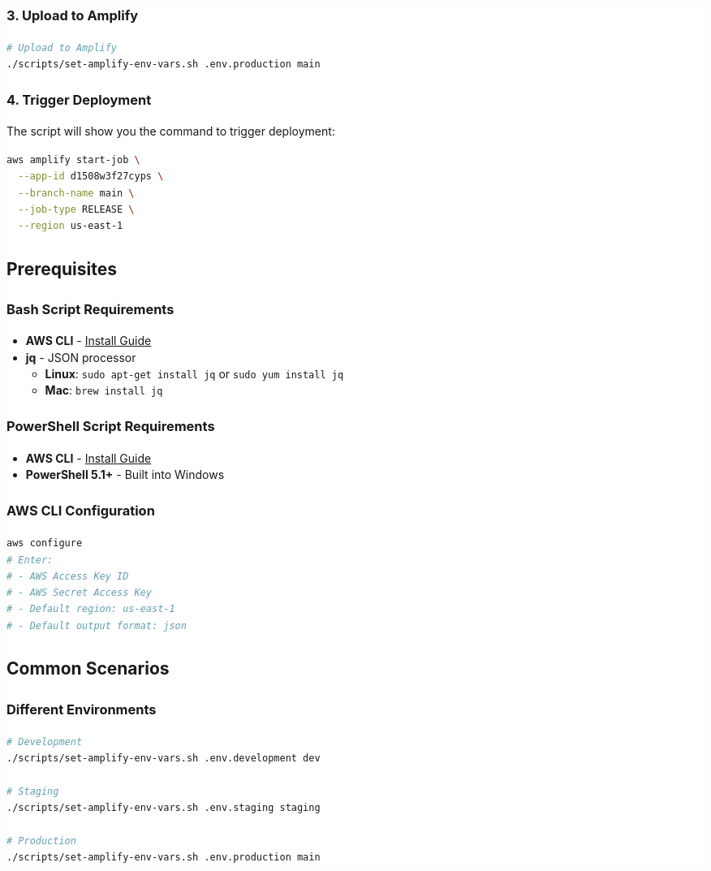### 3. Upload to Amplify

```bash
# Upload to Amplify
./scripts/set-amplify-env-vars.sh .env.production main
```

### 4. Trigger Deployment

The script will show you the command to trigger deployment:

```bash
aws amplify start-job \
  --app-id d1508w3f27cyps \
  --branch-name main \
  --job-type RELEASE \
  --region us-east-1
```

## Prerequisites

### Bash Script Requirements

- **AWS CLI** - [Install Guide](https://docs.aws.amazon.com/cli/latest/userguide/getting-started-install.html)
- **jq** - JSON processor
  - **Linux**: `sudo apt-get install jq` or `sudo yum install jq`
  - **Mac**: `brew install jq`

### PowerShell Script Requirements

- **AWS CLI** - [Install Guide](https://docs.aws.amazon.com/cli/latest/userguide/getting-started-install.html)
- **PowerShell 5.1+** - Built into Windows

### AWS CLI Configuration

```bash
aws configure
# Enter:
# - AWS Access Key ID
# - AWS Secret Access Key
# - Default region: us-east-1
# - Default output format: json
```

## Common Scenarios

### Different Environments

```bash
# Development
./scripts/set-amplify-env-vars.sh .env.development dev

# Staging
./scripts/set-amplify-env-vars.sh .env.staging staging

# Production
./scripts/set-amplify-env-vars.sh .env.production main
```

